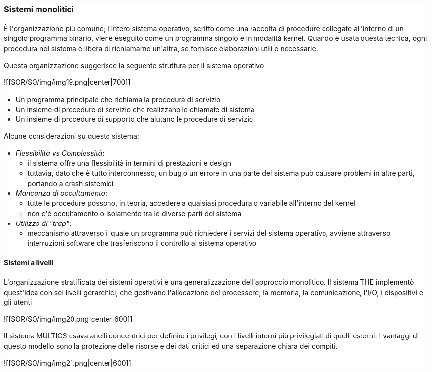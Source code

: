 ### Sistemi monolitici
È l'organizzazione più comune; l'intero sistema operativo, scritto come una raccolta di procedure collegate all'interno di un singolo programma binario, viene eseguito come un programma singolo e in modalità kernel. 
Quando è usata questa tecnica, ogni procedura nel sistema è libera di richiamarne un'altra, se fornisce elaborazioni utili e necessarie. 

Questa organizzazione suggerisce la seguente struttura per il sistema operativo

![[SOR/SO/img/img19.png|center|700]]

- Un programma principale che richiama la procedura di servizio 
- Un insieme di procedure di servizio che realizzano le chiamate di sistema
- Un insieme di procedure di supporto  che aiutano le procedure di servizio

Alcune considerazioni su questo sistema:
- *Flessibilità vs Complessità*:
	- il sistema offre una flessibilità in termini di prestazioni e design
	- tuttavia, dato che è tutto interconnesso, un bug o un errore in una parte del sistema può causare problemi in altre parti, portando a crash sistemici
- *Mancanza di occultamento*:
	- tutte le procedure possono, in teoria, accedere a qualsiasi procedura o variabile all'interno del kernel
	- non c'è occultamento o isolamento tra le diverse parti del sistema
- *Utilizzo di "trap"*:
	- meccanismo attraverso il quale un programma può richiedere i servizi del sistema operativo, avviene attraverso interruzioni software che trasferiscono il controllo al sistema operativo

#### Sistemi a livelli
L'organizzazione stratificata dei sistemi operativi è una generalizzazione dell'approccio monolitico.
Il sistema THE implementò quest'idea con sei livelli gerarchici, che gestivano l'allocazione del processore, la memoria, la comunicazione, l'I/O, i dispositivi e gli utenti

![[SOR/SO/img/img20.png|center|600]]

Il sistema MULTICS usava anelli concentrici per definire i privilegi, con i livelli interni più privilegiati di quelli esterni. I vantaggi di questo modello sono la protezione delle risorse e dei dati critici ed una separazione chiara dei compiti. 

![[SOR/SO/img/img21.png|center|600]]

